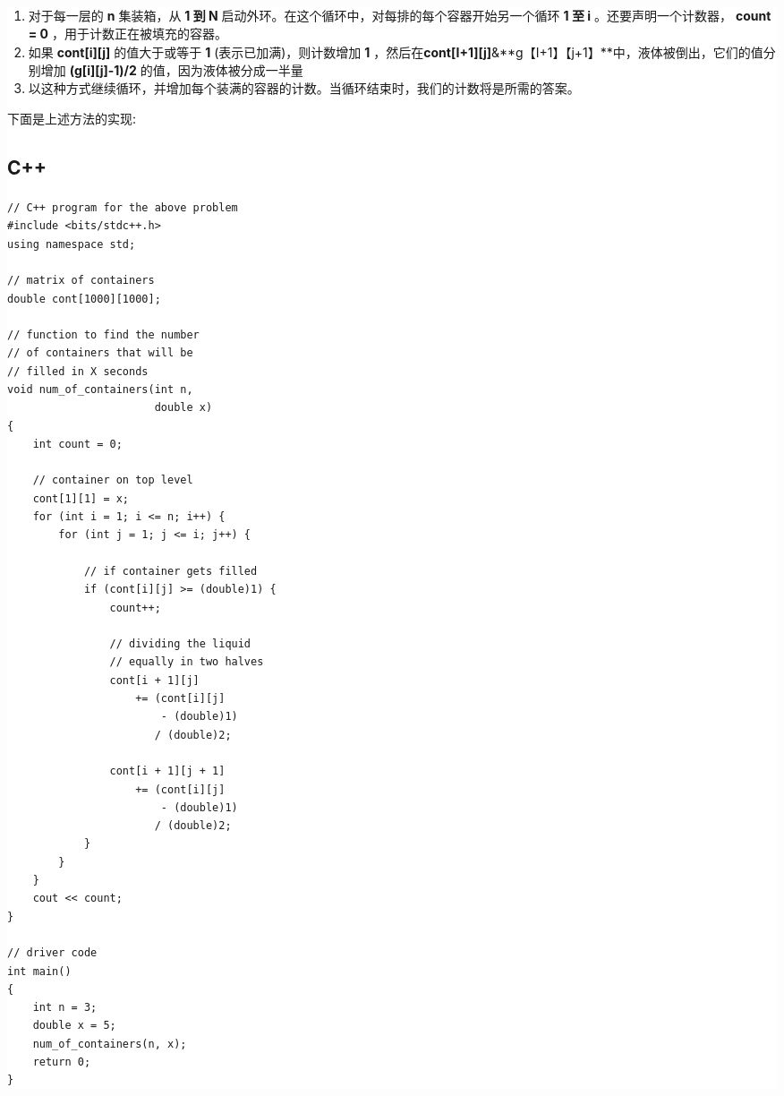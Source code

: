 1.  对于每一层的 **n** 集装箱，从 **1 到 N** 启动外环。在这个循环中，对每排的每个容器开始另一个循环 **1 至 i** 。还要声明一个计数器， **count = 0** ，用于计数正在被填充的容器。
2.  如果 **cont[i][j]** 的值大于或等于 **1** (表示已加满)，则计数增加 **1** ，然后在**cont[I+1][j]**&**g【I+1】【j+1】**中，液体被倒出，它们的值分别增加 **(g[i][j]-1)/2** 的值，因为液体被分成一半量
3.  以这种方式继续循环，并增加每个装满的容器的计数。当循环结束时，我们的计数将是所需的答案。

下面是上述方法的实现:

## C++

```
// C++ program for the above problem
#include <bits/stdc++.h>
using namespace std;

// matrix of containers
double cont[1000][1000];

// function to find the number
// of containers that will be
// filled in X seconds
void num_of_containers(int n,
                       double x)
{
    int count = 0;

    // container on top level
    cont[1][1] = x;
    for (int i = 1; i <= n; i++) {
        for (int j = 1; j <= i; j++) {

            // if container gets filled
            if (cont[i][j] >= (double)1) {
                count++;

                // dividing the liquid
                // equally in two halves
                cont[i + 1][j]
                    += (cont[i][j]
                        - (double)1)
                       / (double)2;

                cont[i + 1][j + 1]
                    += (cont[i][j]
                        - (double)1)
                       / (double)2;
            }
        }
    }
    cout << count;
}

// driver code
int main()
{
    int n = 3;
    double x = 5;
    num_of_containers(n, x);
    return 0;
}
```
